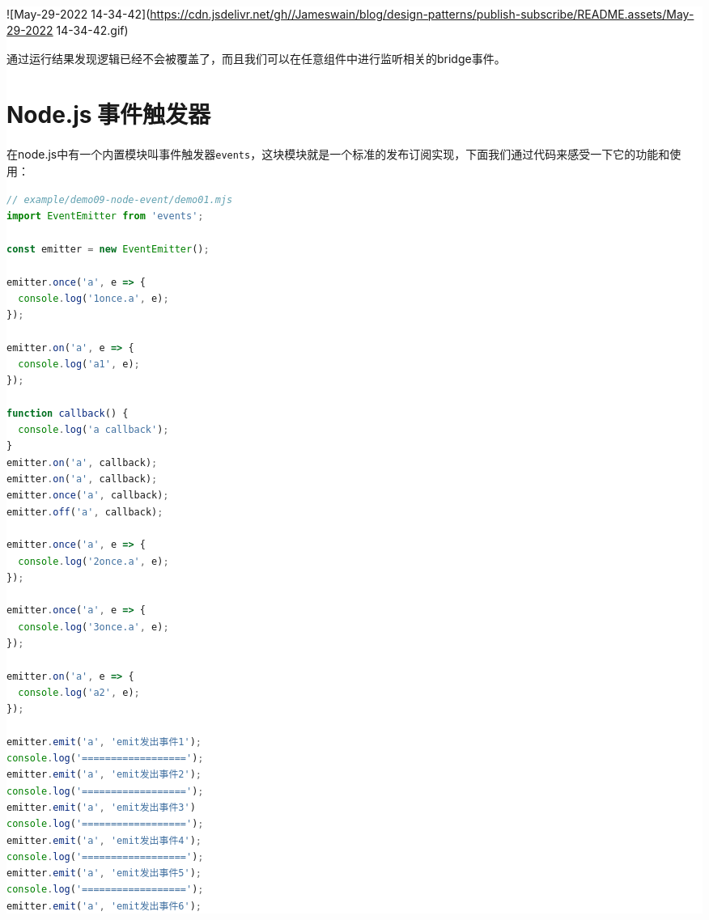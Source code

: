 ![May-29-2022 14-34-42](https://cdn.jsdelivr.net/gh//Jameswain/blog/design-patterns/publish-subscribe/README.assets/May-29-2022 14-34-42.gif)

通过运行结果发现逻辑已经不会被覆盖了，而且我们可以在任意组件中进行监听相关的bridge事件。

# Node.js 事件触发器

在node.js中有一个内置模块叫事件触发器`events`，这块模块就是一个标准的发布订阅实现，下面我们通过代码来感受一下它的功能和使用：

```javascript
// example/demo09-node-event/demo01.mjs
import EventEmitter from 'events';

const emitter = new EventEmitter();

emitter.once('a', e => {
  console.log('1once.a', e);
});

emitter.on('a', e => {
  console.log('a1', e);
});

function callback() {
  console.log('a callback');
}
emitter.on('a', callback);
emitter.on('a', callback);
emitter.once('a', callback);
emitter.off('a', callback);

emitter.once('a', e => {
  console.log('2once.a', e);
});

emitter.once('a', e => {
  console.log('3once.a', e);
});

emitter.on('a', e => {
  console.log('a2', e);
});

emitter.emit('a', 'emit发出事件1');
console.log('==================');
emitter.emit('a', 'emit发出事件2');
console.log('==================');
emitter.emit('a', 'emit发出事件3')
console.log('==================');
emitter.emit('a', 'emit发出事件4');
console.log('==================');
emitter.emit('a', 'emit发出事件5');
console.log('==================');
emitter.emit('a', 'emit发出事件6');
```
